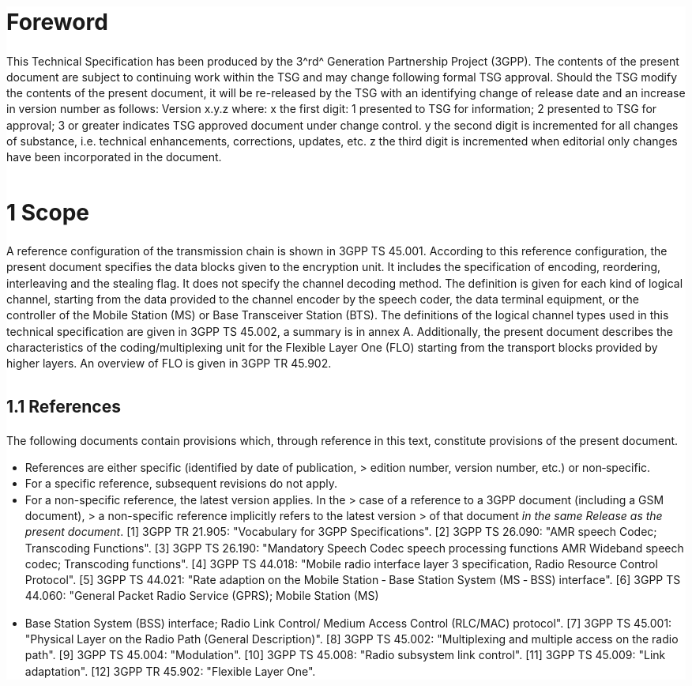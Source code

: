 # Foreword
This Technical Specification has been produced by the 3^rd^ Generation
Partnership Project (3GPP).
The contents of the present document are subject to continuing work within the
TSG and may change following formal TSG approval. Should the TSG modify the
contents of the present document, it will be re-released by the TSG with an
identifying change of release date and an increase in version number as
follows:
Version x.y.z
where:
x the first digit:
1 presented to TSG for information;
2 presented to TSG for approval;
3 or greater indicates TSG approved document under change control.
y the second digit is incremented for all changes of substance, i.e. technical
enhancements, corrections, updates, etc.
z the third digit is incremented when editorial only changes have been
incorporated in the document.
# 1 Scope
A reference configuration of the transmission chain is shown in 3GPP TS
45.001. According to this reference configuration, the present document
specifies the data blocks given to the encryption unit.
It includes the specification of encoding, reordering, interleaving and the
stealing flag. It does not specify the channel decoding method.
The definition is given for each kind of logical channel, starting from the
data provided to the channel encoder by the speech coder, the data terminal
equipment, or the controller of the Mobile Station (MS) or Base Transceiver
Station (BTS). The definitions of the logical channel types used in this
technical specification are given in 3GPP TS 45.002, a summary is in annex A.
Additionally, the present document describes the characteristics of the
coding/multiplexing unit for the Flexible Layer One (FLO) starting from the
transport blocks provided by higher layers. An overview of FLO is given in
3GPP TR 45.902.
## 1.1 References
The following documents contain provisions which, through reference in this
text, constitute provisions of the present document.
  * References are either specific (identified by date of publication, > edition number, version number, etc.) or non‑specific.
  * For a specific reference, subsequent revisions do not apply.
  * For a non-specific reference, the latest version applies. In the > case of a reference to a 3GPP document (including a GSM document), > a non-specific reference implicitly refers to the latest version > of that document _in the same Release as the present document_.
[1] 3GPP TR 21.905: "Vocabulary for 3GPP Specifications".
[2] 3GPP TS 26.090: "AMR speech Codec; Transcoding Functions".
[3] 3GPP TS 26.190: "Mandatory Speech Codec speech processing functions AMR
Wideband speech codec; Transcoding functions".
[4] 3GPP TS 44.018: "Mobile radio interface layer 3 specification, Radio
Resource Control Protocol".
[5] 3GPP TS 44.021: "Rate adaption on the Mobile Station ‑ Base Station System
(MS ‑ BSS) interface".
[6] 3GPP TS 44.060: "General Packet Radio Service (GPRS); Mobile Station (MS)
- Base Station System (BSS) interface; Radio Link Control/ Medium Access
Control (RLC/MAC) protocol".
[7] 3GPP TS 45.001: "Physical Layer on the Radio Path (General Description)".
[8] 3GPP TS 45.002: "Multiplexing and multiple access on the radio path".
[9] 3GPP TS 45.004: "Modulation".
[10] 3GPP TS 45.008: "Radio subsystem link control".
[11] 3GPP TS 45.009: "Link adaptation".
[12] 3GPP TR 45.902: "Flexible Layer One".